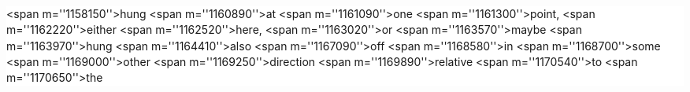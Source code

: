   <span m=''1158150''>hung</span> <span m=''1160890''>at</span> <span m=''1161090''>one</span>
  <span m=''1161300''>point,</span> <span m=''1162220''>either</span> <span m=''1162520''>here,</span>
  <span m=''1163020''>or</span> <span m=''1163570''>maybe</span> <span m=''1163970''>hung</span>
  <span m=''1164410''>also</span> <span m=''1167090''>off</span> <span m=''1168580''>in</span>
  <span m=''1168700''>some</span> <span m=''1169000''>other</span> <span m=''1169250''>direction</span>
  <span m=''1169890''>relative</span> <span m=''1170540''>to</span> <span m=''1170650''>the</span>
